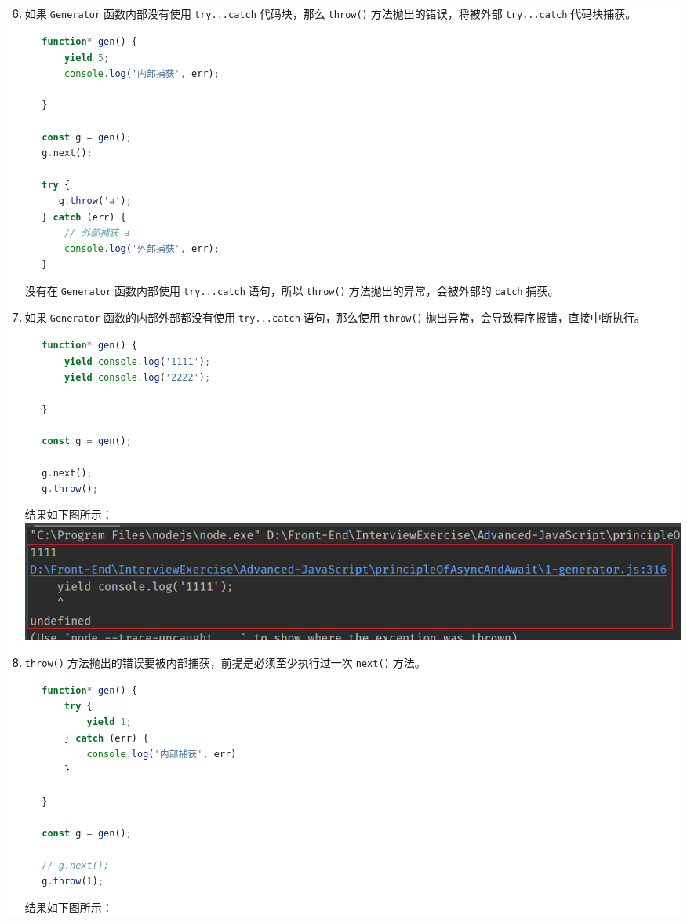 
6. 如果 `Generator` 函数内部没有使用 `try...catch` 代码块，那么 `throw()` 方法抛出的错误，将被外部 `try...catch` 代码块捕获。
   ```js
      function* gen() {
          yield 5;
          console.log('内部捕获', err);

      }

      const g = gen();
      g.next();
   
      try {
         g.throw('a');
      } catch (err) {
          // 外部捕获 a
          console.log('外部捕获', err);
      }
   ```
   没有在 `Generator` 函数内部使用 `try...catch` 语句，所以 `throw()` 方法抛出的异常，会被外部的 `catch` 捕获。

7. 如果 `Generator` 函数的内部外部都没有使用 `try...catch` 语句，那么使用 `throw()` 抛出异常，会导致程序报错，直接中断执行。
   ```js
      function* gen() {
          yield console.log('1111');
          yield console.log('2222');

      }

      const g = gen();

      g.next();
      g.throw();

   ```
   结果如下图所示：
   ![](./img/generator-throw-error.png)

8. `throw()` 方法抛出的错误要被内部捕获，前提是必须至少执行过一次 `next()` 方法。
   ```js
      function* gen() {
          try {
              yield 1;
          } catch (err) {
              console.log('内部捕获', err)
          }

      }

      const g = gen();

      // g.next();
      g.throw(1);
   ```
   结果如下图所示：